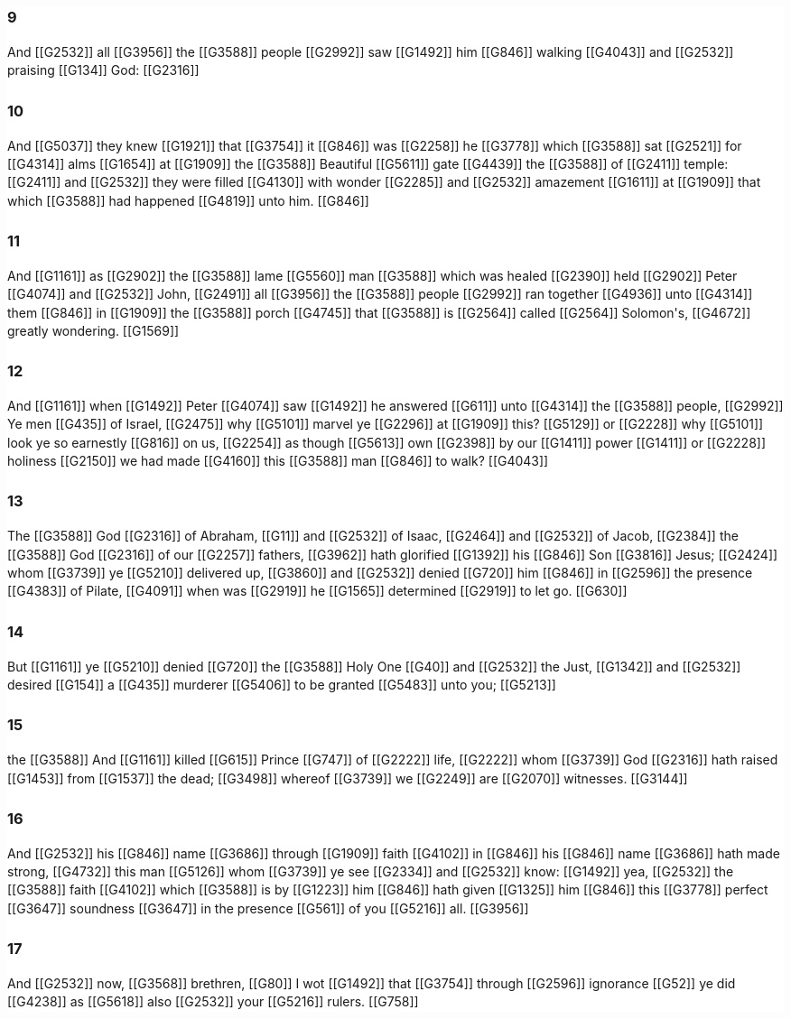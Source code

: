 ### 9
And [[G2532]] all [[G3956]] the [[G3588]] people [[G2992]] saw [[G1492]] him [[G846]] walking [[G4043]] and [[G2532]] praising [[G134]] God: [[G2316]]

### 10
And [[G5037]] they knew [[G1921]] that [[G3754]] it [[G846]] was [[G2258]] he [[G3778]] which [[G3588]] sat [[G2521]] for [[G4314]] alms [[G1654]] at [[G1909]] the [[G3588]] Beautiful [[G5611]] gate [[G4439]] the [[G3588]] of [[G2411]] temple: [[G2411]] and [[G2532]] they were filled [[G4130]] with wonder [[G2285]] and [[G2532]] amazement [[G1611]] at [[G1909]] that which [[G3588]] had happened [[G4819]] unto him. [[G846]]

### 11
And [[G1161]] as [[G2902]] the [[G3588]] lame [[G5560]]  man [[G3588]] which was healed [[G2390]] held [[G2902]] Peter [[G4074]] and [[G2532]] John, [[G2491]] all [[G3956]] the [[G3588]] people [[G2992]] ran together [[G4936]] unto [[G4314]] them [[G846]] in [[G1909]] the [[G3588]] porch [[G4745]] that [[G3588]] is [[G2564]] called [[G2564]] Solomon's, [[G4672]] greatly wondering. [[G1569]]

### 12
And [[G1161]] when [[G1492]] Peter [[G4074]] saw [[G1492]] he answered [[G611]] unto [[G4314]] the [[G3588]] people, [[G2992]] Ye men [[G435]] of Israel, [[G2475]] why [[G5101]] marvel ye [[G2296]] at [[G1909]] this? [[G5129]] or [[G2228]] why [[G5101]] look ye so earnestly [[G816]] on us, [[G2254]] as though [[G5613]] own [[G2398]] by our [[G1411]] power [[G1411]] or [[G2228]] holiness [[G2150]] we had made [[G4160]] this [[G3588]] man [[G846]] to walk? [[G4043]]

### 13
The [[G3588]] God [[G2316]] of Abraham, [[G11]] and [[G2532]] of Isaac, [[G2464]] and [[G2532]] of Jacob, [[G2384]] the [[G3588]] God [[G2316]] of our [[G2257]] fathers, [[G3962]] hath glorified [[G1392]] his [[G846]] Son [[G3816]] Jesus; [[G2424]] whom [[G3739]] ye [[G5210]] delivered up, [[G3860]] and [[G2532]] denied [[G720]] him [[G846]] in [[G2596]] the presence [[G4383]] of Pilate, [[G4091]] when was [[G2919]] he [[G1565]] determined [[G2919]] to let go. [[G630]]

### 14
But [[G1161]] ye [[G5210]] denied [[G720]] the [[G3588]] Holy One [[G40]] and [[G2532]] the Just, [[G1342]] and [[G2532]] desired [[G154]] a [[G435]] murderer [[G5406]] to be granted [[G5483]] unto you; [[G5213]]

### 15
the [[G3588]] And [[G1161]] killed [[G615]] Prince [[G747]] of [[G2222]] life, [[G2222]] whom [[G3739]] God [[G2316]] hath raised [[G1453]] from [[G1537]] the dead; [[G3498]] whereof [[G3739]] we [[G2249]] are [[G2070]] witnesses. [[G3144]]

### 16
And [[G2532]] his [[G846]] name [[G3686]] through [[G1909]] faith [[G4102]] in [[G846]] his [[G846]] name [[G3686]] hath made strong, [[G4732]] this man [[G5126]] whom [[G3739]] ye see [[G2334]] and [[G2532]] know: [[G1492]] yea, [[G2532]] the [[G3588]] faith [[G4102]] which [[G3588]] is by [[G1223]] him [[G846]] hath given [[G1325]] him [[G846]] this [[G3778]] perfect [[G3647]] soundness [[G3647]] in the presence [[G561]] of you [[G5216]] all. [[G3956]]

### 17
And [[G2532]] now, [[G3568]] brethren, [[G80]] I wot [[G1492]] that [[G3754]] through [[G2596]] ignorance [[G52]] ye did [[G4238]] as [[G5618]] also [[G2532]] your [[G5216]] rulers. [[G758]]

